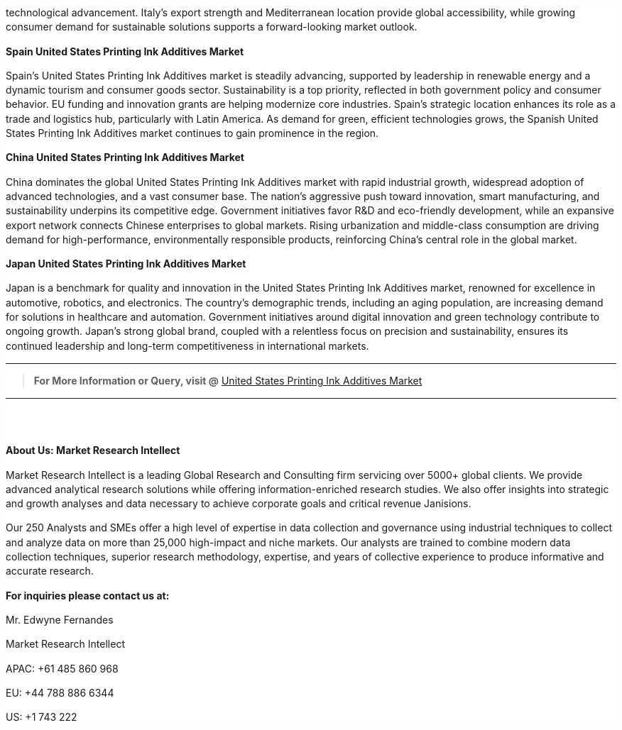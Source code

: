 technological advancement. Italy&rsquo;s export strength and Mediterranean location provide global accessibility, while growing consumer demand for sustainable solutions supports a forward-looking market outlook.</p><p class="" data-start="4424" data-end="4975"><strong data-start="4424" data-end="4445">Spain United States Printing Ink Additives Market</strong></p><p class="" data-start="4424" data-end="4975">Spain&rsquo;s United States Printing Ink Additives market is steadily advancing, supported by leadership in renewable energy and a dynamic tourism and consumer goods sector. Sustainability is a top priority, reflected in both government policy and consumer behavior. EU funding and innovation grants are helping modernize core industries. Spain&rsquo;s strategic location enhances its role as a trade and logistics hub, particularly with Latin America. As demand for green, efficient technologies grows, the Spanish United States Printing Ink Additives market continues to gain prominence in the region.</p><p class="" data-start="4977" data-end="5589"><strong data-start="4977" data-end="4998">China United States Printing Ink Additives Market</strong></p><p class="" data-start="4977" data-end="5589">China dominates the global United States Printing Ink Additives market with rapid industrial growth, widespread adoption of advanced technologies, and a vast consumer base. The nation&rsquo;s aggressive push toward innovation, smart manufacturing, and sustainability underpins its competitive edge. Government initiatives favor R&amp;D and eco-friendly development, while an expansive export network connects Chinese enterprises to global markets. Rising urbanization and middle-class consumption are driving demand for high-performance, environmentally responsible products, reinforcing China&rsquo;s central role in the global market.</p><p class="" data-start="5591" data-end="6162"><strong data-start="5591" data-end="5612">Japan United States Printing Ink Additives Market</strong></p><p class="" data-start="5591" data-end="6162">Japan is a benchmark for quality and innovation in the United States Printing Ink Additives market, renowned for excellence in automotive, robotics, and electronics. The country&rsquo;s demographic trends, including an aging population, are increasing demand for solutions in healthcare and automation. Government initiatives around digital innovation and green technology contribute to ongoing growth. Japan&rsquo;s strong global brand, coupled with a relentless focus on precision and sustainability, ensures its continued leadership and long-term competitiveness in international markets.</p><hr /><blockquote><p><span class="font-[700]"><strong>For More Information or Query, visit&nbsp;@</strong>&nbsp;</span><span class="font-[700]"><a href="https://www.marketresearchintellect.com/product/global-printing-ink-additives-market-size-and-forecast/?utm_source=Linkedin&utm_medium=019" target="_blank" data-tracking-control-name="article-ssr-frontend-pulse_little-text-block" data-tracking-will-navigate="" data-test-link="">United States Printing Ink Additives Market</a></span></p></blockquote><hr /><h3>&nbsp;</h3><p><strong><span class="font-[700]">About Us: Market Research Intellect</span></strong></p><p><span class="">Market Research Intellect is a leading Global Research and Consulting firm servicing over 5000+ global clients. We provide advanced analytical research solutions while offering information-enriched research studies.&nbsp;</span>We also offer insights into strategic and growth analyses and data necessary to achieve corporate goals and critical revenue Janisions.</p><p><span class="">Our 250 Analysts and SMEs offer a high level of expertise in data collection and governance using industrial techniques to collect and analyze data on more than 25,000 high-impact and niche markets. Our analysts are trained to combine modern data collection techniques, superior research methodology, expertise, and years of collective experience to produce informative and accurate research.</span></p><p><strong>For inquiries please contact us at:</strong></p><p>Mr. Edwyne Fernandes</p><p>Market Research Intellect</p><p>APAC: +61 485 860 968</p><p>EU: +44 788 886 6344</p><p>US: +1 743 222